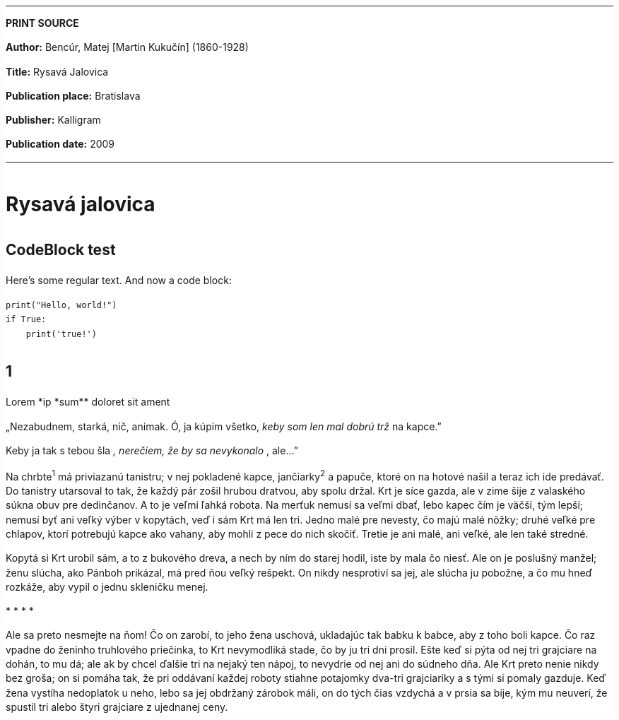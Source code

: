 ------------------------------------------------------------------------

**PRINT SOURCE**

**Author:** Bencúr, Matej \[Martin Kukučín\] (1860-1928)

**Title:** Rysavá Jalovica

**Publication place:** Bratislava

**Publisher:** Kalligram

**Publication date:** 2009

------------------------------------------------------------------------

# Rysavá jalovica

## CodeBlock test

Here’s some regular text. And now a code block:

    print("Hello, world!")
    if True:
        print('true!')

## 1

Lorem *ip *sum\*\* doloret sit ament

„Nezabudnem, starká, nič, animak. Ó, ja kúpim všetko, *keby som len mal
dobrú trž* na kapce.”

Keby ja tak s tebou šla *, nerečiem, že by sa nevykonalo* , ale…”

Na chrbte<sup>1</sup> má priviazanú tanistru; v nej pokladené kapce,
jančiarky<sup>2</sup> a papuče, ktoré on na hotové našil a teraz ich ide
predávať. Do tanistry utarsoval to tak, že každý pár zošil hrubou
dratvou, aby spolu držal. Krt je síce gazda, ale v zime šije z valaského
súkna obuv pre dedinčanov. A to je veľmi ľahká robota. Na merťuk nemusí
sa veľmi dbať, lebo kapec čím je väčší, tým lepší; nemusí byť ani veľký
výber v kopytách, veď i sám Krt má len tri. Jedno malé pre nevesty, čo
majú malé nôžky; druhé veľké pre chlapov, ktorí potrebujú kapce ako
vahany, aby mohli z pece do nich skočiť. Tretie je ani malé, ani veľké,
ale len také stredné.

Kopytá si Krt urobil sám, a to z bukového dreva, a nech by ním do starej
hodil, iste by mala čo niesť. Ale on je poslušný manžel; ženu slúcha,
ako Pánboh prikázal, má pred ňou veľký rešpekt. On nikdy nesprotiví sa
jej, ale slúcha ju pobožne, a čo mu hneď rozkáže, aby vypil o jednu
skleničku menej.

\* \* \* \*

Ale sa preto nesmejte na ňom! Čo on zarobí, to jeho žena uschová,
ukladajúc tak babku k babce, aby z toho boli kapce. Čo raz vpadne do
ženinho truhlového priečinka, to Krt nevymodliká stade, čo by ju tri dni
prosil. Ešte keď si pýta od nej tri grajciare na dohán, to mu dá; ale ak
by chcel ďalšie tri na nejaký ten nápoj, to nevydrie od nej ani do
súdneho dňa. Ale Krt preto nenie nikdy bez groša; on si pomáha tak, že
pri oddávaní každej roboty stiahne potajomky dva-tri grajciariky a s
tými si pomaly gazduje. Keď žena vystíha nedoplatok u neho, lebo sa jej
obdržaný zárobok máli, on do tých čias vzdychá a v prsia sa bije, kým mu
neuverí, že spustil tri alebo štyri grajciare z ujednanej ceny.
